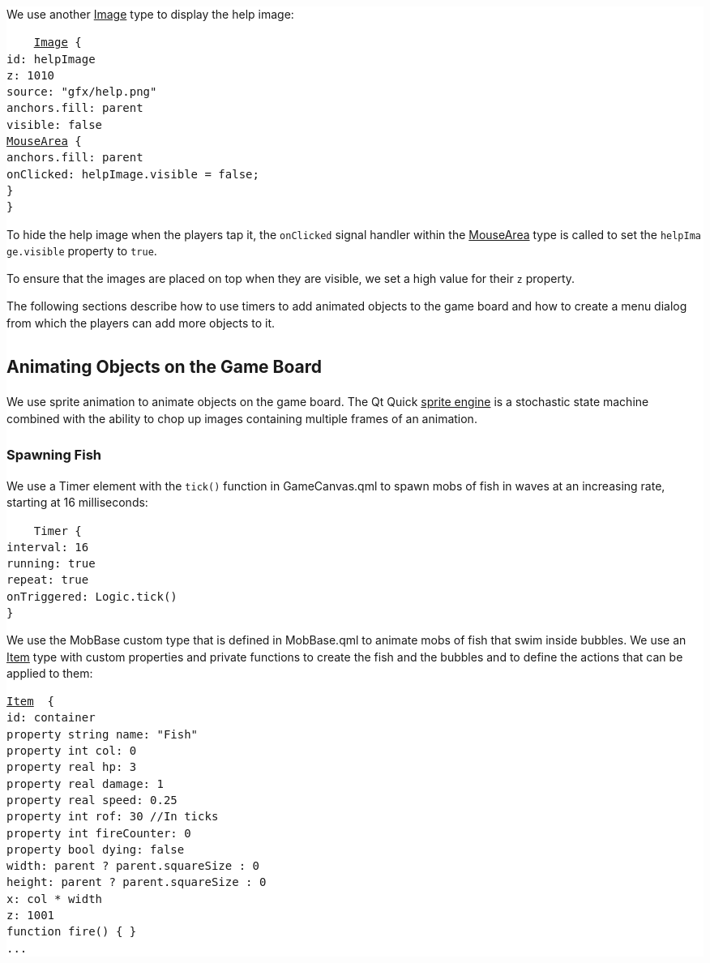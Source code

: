 <p>We use another <a href="https://developer.ubuntu.comapps/qml/sdk-15.04.1/QtQuick.imageelements/#image">Image</a> type to display the help image:</p>
<pre class="qml">    <span class="type"><a href="QtQuick.Image.md">Image</a></span> {
<span class="name">id</span>: <span class="name">helpImage</span>
<span class="name">z</span>: <span class="number">1010</span>
<span class="name">source</span>: <span class="string">&quot;gfx/help.png&quot;</span>
<span class="name">anchors</span>.fill: <span class="name">parent</span>
<span class="name">visible</span>: <span class="number">false</span>
<span class="type"><a href="QtQuick.MouseArea.md">MouseArea</a></span> {
<span class="name">anchors</span>.fill: <span class="name">parent</span>
<span class="name">onClicked</span>: <span class="name">helpImage</span>.<span class="name">visible</span> <span class="operator">=</span> <span class="number">false</span>;
}
}</pre>
<p>To hide the help image when the players tap it, the <code>onClicked</code> signal handler within the <a href="QtQuick.MouseArea.md">MouseArea</a> type is called to set the <code>helpImage.visible</code> property to <code>true</code>.</p>
<p>To ensure that the images are placed on top when they are visible, we set a high value for their <code>z</code> property.</p>
<p>The following sections describe how to use timers to add animated objects to the game board and how to create a menu dialog from which the players can add more objects to it.</p>
<h2 id="animating-objects-on-the-game-board">Animating Objects on the Game Board</h2>
<p>We use sprite animation to animate objects on the game board. The Qt Quick <a href="QtQuick.qtquick-effects-sprites.md">sprite engine</a> is a stochastic state machine combined with the ability to chop up images containing multiple frames of an animation.</p>
<h3 >Spawning Fish</h3>
<p>We use a Timer element with the <code>tick()</code> function in GameCanvas.qml to spawn mobs of fish in waves at an increasing rate, starting at 16 milliseconds:</p>
<pre class="qml">    <span class="type">Timer</span> {
<span class="name">interval</span>: <span class="number">16</span>
<span class="name">running</span>: <span class="number">true</span>
<span class="name">repeat</span>: <span class="number">true</span>
<span class="name">onTriggered</span>: <span class="name">Logic</span>.<span class="name">tick</span>()
}</pre>
<p>We use the MobBase custom type that is defined in MobBase.qml to animate mobs of fish that swim inside bubbles. We use an <a href="QtQuick.Item.md">Item</a> type with custom properties and private functions to create the fish and the bubbles and to define the actions that can be applied to them:</p>
<pre class="qml"><span class="type"><a href="QtQuick.Item.md">Item</a></span>  {
<span class="name">id</span>: <span class="name">container</span>
property <span class="type">string</span> <span class="name">name</span>: <span class="string">&quot;Fish&quot;</span>
property <span class="type">int</span> <span class="name">col</span>: <span class="number">0</span>
property <span class="type">real</span> <span class="name">hp</span>: <span class="number">3</span>
property <span class="type">real</span> <span class="name">damage</span>: <span class="number">1</span>
property <span class="type">real</span> <span class="name">speed</span>: <span class="number">0.25</span>
property <span class="type">int</span> <span class="name">rof</span>: <span class="number">30</span> <span class="comment">//In ticks</span>
property <span class="type">int</span> <span class="name">fireCounter</span>: <span class="number">0</span>
property <span class="type">bool</span> <span class="name">dying</span>: <span class="number">false</span>
<span class="name">width</span>: <span class="name">parent</span> ? <span class="name">parent</span>.<span class="name">squareSize</span> : <span class="number">0</span>
<span class="name">height</span>: <span class="name">parent</span> ? <span class="name">parent</span>.<span class="name">squareSize</span> : <span class="number">0</span>
<span class="name">x</span>: <span class="name">col</span> <span class="operator">*</span> <span class="name">width</span>
<span class="name">z</span>: <span class="number">1001</span>
<span class="keyword">function</span> <span class="name">fire</span>() { }
...</pre>